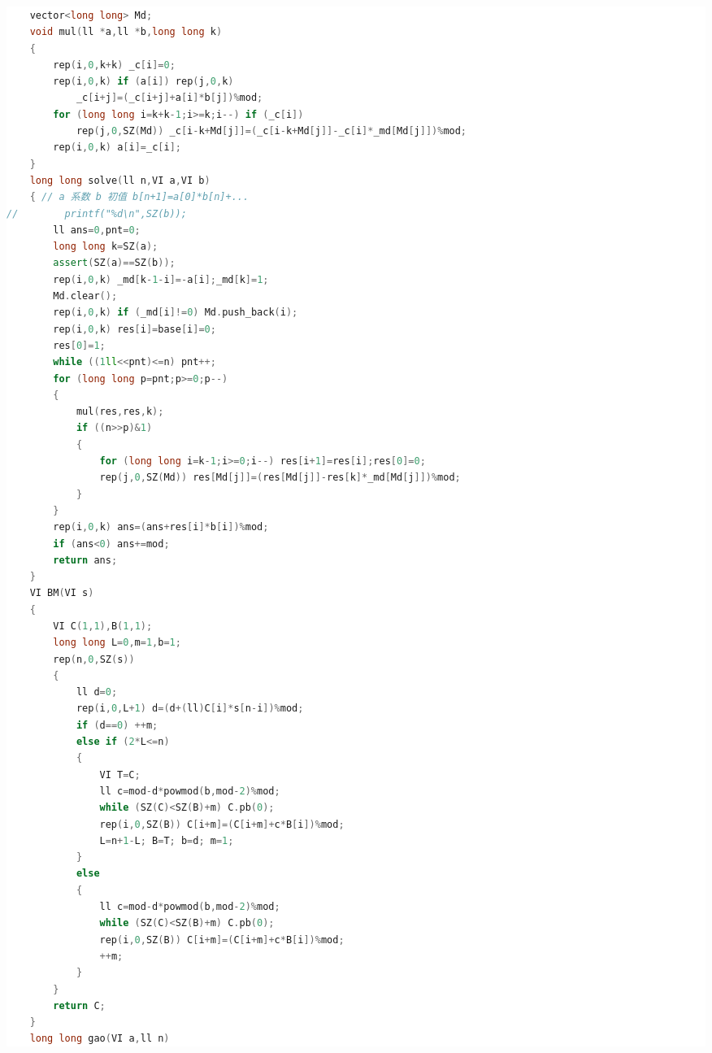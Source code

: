 ```cpp
    vector<long long> Md;
    void mul(ll *a,ll *b,long long k)
    {
        rep(i,0,k+k) _c[i]=0;
        rep(i,0,k) if (a[i]) rep(j,0,k)
            _c[i+j]=(_c[i+j]+a[i]*b[j])%mod;
        for (long long i=k+k-1;i>=k;i--) if (_c[i])
            rep(j,0,SZ(Md)) _c[i-k+Md[j]]=(_c[i-k+Md[j]]-_c[i]*_md[Md[j]])%mod;
        rep(i,0,k) a[i]=_c[i];
    }
    long long solve(ll n,VI a,VI b)
    { // a 系数 b 初值 b[n+1]=a[0]*b[n]+...
//        printf("%d\n",SZ(b));
        ll ans=0,pnt=0;
        long long k=SZ(a);
        assert(SZ(a)==SZ(b));
        rep(i,0,k) _md[k-1-i]=-a[i];_md[k]=1;
        Md.clear();
        rep(i,0,k) if (_md[i]!=0) Md.push_back(i);
        rep(i,0,k) res[i]=base[i]=0;
        res[0]=1;
        while ((1ll<<pnt)<=n) pnt++;
        for (long long p=pnt;p>=0;p--)
        {
            mul(res,res,k);
            if ((n>>p)&1)
            {
                for (long long i=k-1;i>=0;i--) res[i+1]=res[i];res[0]=0;
                rep(j,0,SZ(Md)) res[Md[j]]=(res[Md[j]]-res[k]*_md[Md[j]])%mod;
            }
        }
        rep(i,0,k) ans=(ans+res[i]*b[i])%mod;
        if (ans<0) ans+=mod;
        return ans;
    }
    VI BM(VI s)
    {
        VI C(1,1),B(1,1);
        long long L=0,m=1,b=1;
        rep(n,0,SZ(s))
        {
            ll d=0;
            rep(i,0,L+1) d=(d+(ll)C[i]*s[n-i])%mod;
            if (d==0) ++m;
            else if (2*L<=n)
            {
                VI T=C;
                ll c=mod-d*powmod(b,mod-2)%mod;
                while (SZ(C)<SZ(B)+m) C.pb(0);
                rep(i,0,SZ(B)) C[i+m]=(C[i+m]+c*B[i])%mod;
                L=n+1-L; B=T; b=d; m=1;
            }
            else
            {
                ll c=mod-d*powmod(b,mod-2)%mod;
                while (SZ(C)<SZ(B)+m) C.pb(0);
                rep(i,0,SZ(B)) C[i+m]=(C[i+m]+c*B[i])%mod;
                ++m;
            }
        }
        return C;
    }
    long long gao(VI a,ll n)
```